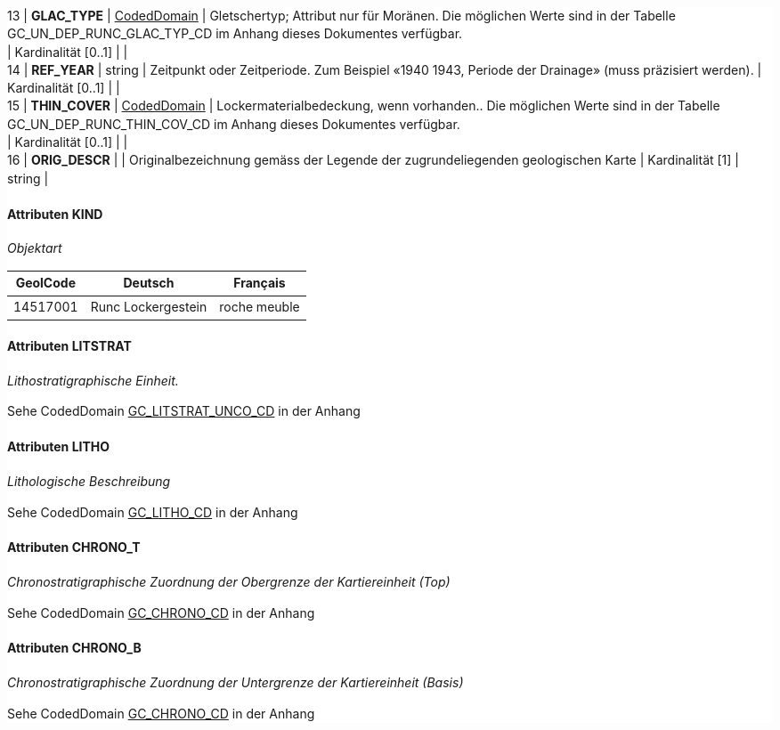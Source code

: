 13 | **GLAC_TYPE**                           | [CodedDomain](#unconsolidated-deposits-plg-glac-type)  | Gletschertyp; Attribut nur für Moränen. Die möglichen Werte sind in der Tabelle GC_UN_DEP_RUNC_GLAC_TYP_CD im Anhang dieses Dokumentes verfügbar.  
[]()           | Kardinalität   [0..1] |                                    |  
14 | **REF_YEAR**                           | string                  | Zeitpunkt oder Zeitperiode. Zum Beispiel «1940 1943, Periode der Drainage» (muss präzisiert werden). 
[]()           | Kardinalität  [0..1]  |                      |  
15 | **THIN_COVER**                           | [CodedDomain](#unconsolidated-deposits-plg-thin-cover)  | Lockermaterialbedeckung, wenn vorhanden.. Die möglichen Werte sind in der Tabelle GC_UN_DEP_RUNC_THIN_COV_CD im Anhang dieses Dokumentes verfügbar.  
[]()           | Kardinalität   [0..1] |                                    |  
16 | **ORIG_DESCR**                           |                   | Originalbezeichnung gemäss der Legende der zugrundeliegenden geologischen Karte 
[]()           | Kardinalität  [1]  | string                     |  





#### Attributen  KIND
_Objektart_


|GeolCode|Deutsch|Français|
|---------------|----------------------------------------|----------------------------------------|
|14517001 | Runc Lockergestein | roche meuble     |




#### Attributen  LITSTRAT
_Lithostratigraphische Einheit._

Sehe CodedDomain [GC_LITSTRAT_UNCO_CD](#gc-litstrat-unco-cd) in der Anhang





#### Attributen  LITHO
_Lithologische Beschreibung_

Sehe CodedDomain [GC_LITHO_CD](#gc-litho-cd) in der Anhang





#### Attributen  CHRONO_T
_Chronostratigraphische Zuordnung der Obergrenze der Kartiereinheit (Top)_

Sehe CodedDomain [GC_CHRONO_CD](#gc-chrono-cd) in der Anhang





#### Attributen  CHRONO_B
_Chronostratigraphische Zuordnung der Untergrenze der Kartiereinheit (Basis)_

Sehe CodedDomain [GC_CHRONO_CD](#gc-chrono-cd) in der Anhang
